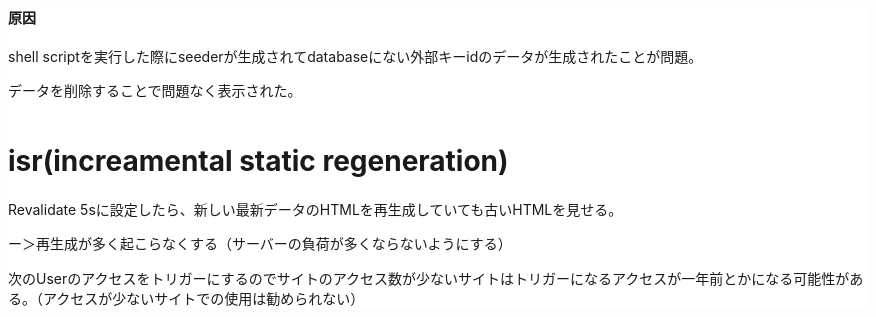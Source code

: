 #### 原因

shell scriptを実行した際にseederが生成されてdatabaseにない外部キーidのデータが生成されたことが問題。

データを削除することで問題なく表示された。



# isr(increamental static regeneration)

Revalidate 5sに設定したら、新しい最新データのHTMLを再生成していても古いHTMLを見せる。

ー＞再生成が多く起こらなくする（サーバーの負荷が多くならないようにする）

次のUserのアクセスをトリガーにするのでサイトのアクセス数が少ないサイトはトリガーになるアクセスが一年前とかになる可能性がある。（アクセスが少ないサイトでの使用は勧められない）





